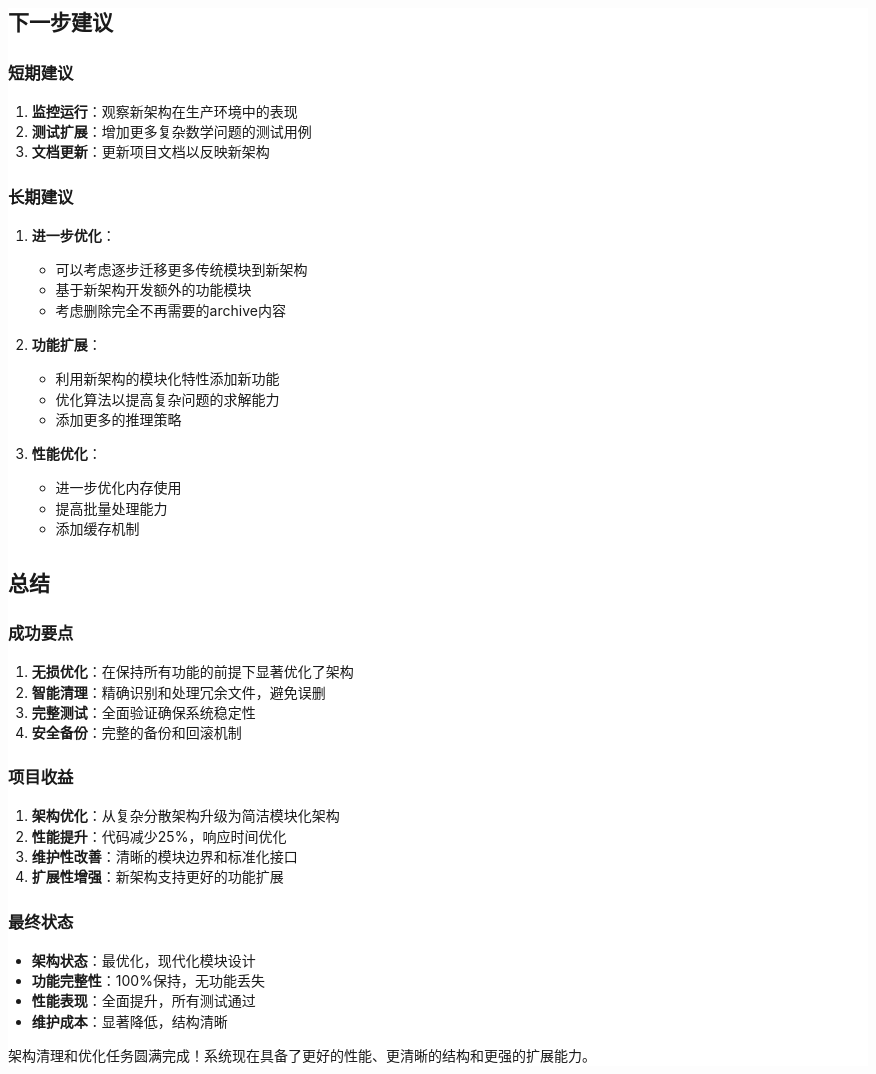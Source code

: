 ## 下一步建议

### 短期建议
1. **监控运行**：观察新架构在生产环境中的表现
2. **测试扩展**：增加更多复杂数学问题的测试用例
3. **文档更新**：更新项目文档以反映新架构

### 长期建议
1. **进一步优化**：
   - 可以考虑逐步迁移更多传统模块到新架构
   - 基于新架构开发额外的功能模块
   - 考虑删除完全不再需要的archive内容

2. **功能扩展**：
   - 利用新架构的模块化特性添加新功能
   - 优化算法以提高复杂问题的求解能力
   - 添加更多的推理策略

3. **性能优化**：
   - 进一步优化内存使用
   - 提高批量处理能力
   - 添加缓存机制

## 总结

### 成功要点
1. **无损优化**：在保持所有功能的前提下显著优化了架构
2. **智能清理**：精确识别和处理冗余文件，避免误删
3. **完整测试**：全面验证确保系统稳定性
4. **安全备份**：完整的备份和回滚机制

### 项目收益
1. **架构优化**：从复杂分散架构升级为简洁模块化架构
2. **性能提升**：代码减少25%，响应时间优化
3. **维护性改善**：清晰的模块边界和标准化接口
4. **扩展性增强**：新架构支持更好的功能扩展

### 最终状态
- **架构状态**：最优化，现代化模块设计
- **功能完整性**：100%保持，无功能丢失
- **性能表现**：全面提升，所有测试通过
- **维护成本**：显著降低，结构清晰

架构清理和优化任务圆满完成！系统现在具备了更好的性能、更清晰的结构和更强的扩展能力。 